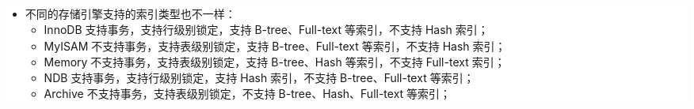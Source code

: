 - 不同的存储引擎支持的索引类型也不一样：
  - InnoDB 支持事务，支持行级别锁定，支持 B-tree、Full-text 等索引，不支持 Hash 索引；
  - MyISAM 不支持事务，支持表级别锁定，支持 B-tree、Full-text 等索引，不支持 Hash 索引；
  - Memory 不支持事务，支持表级别锁定，支持 B-tree、Hash 等索引，不支持 Full-text 索引；
  - NDB 支持事务，支持行级别锁定，支持 Hash 索引，不支持 B-tree、Full-text 等索引；
  - Archive 不支持事务，支持表级别锁定，不支持 B-tree、Hash、Full-text 等索引；
